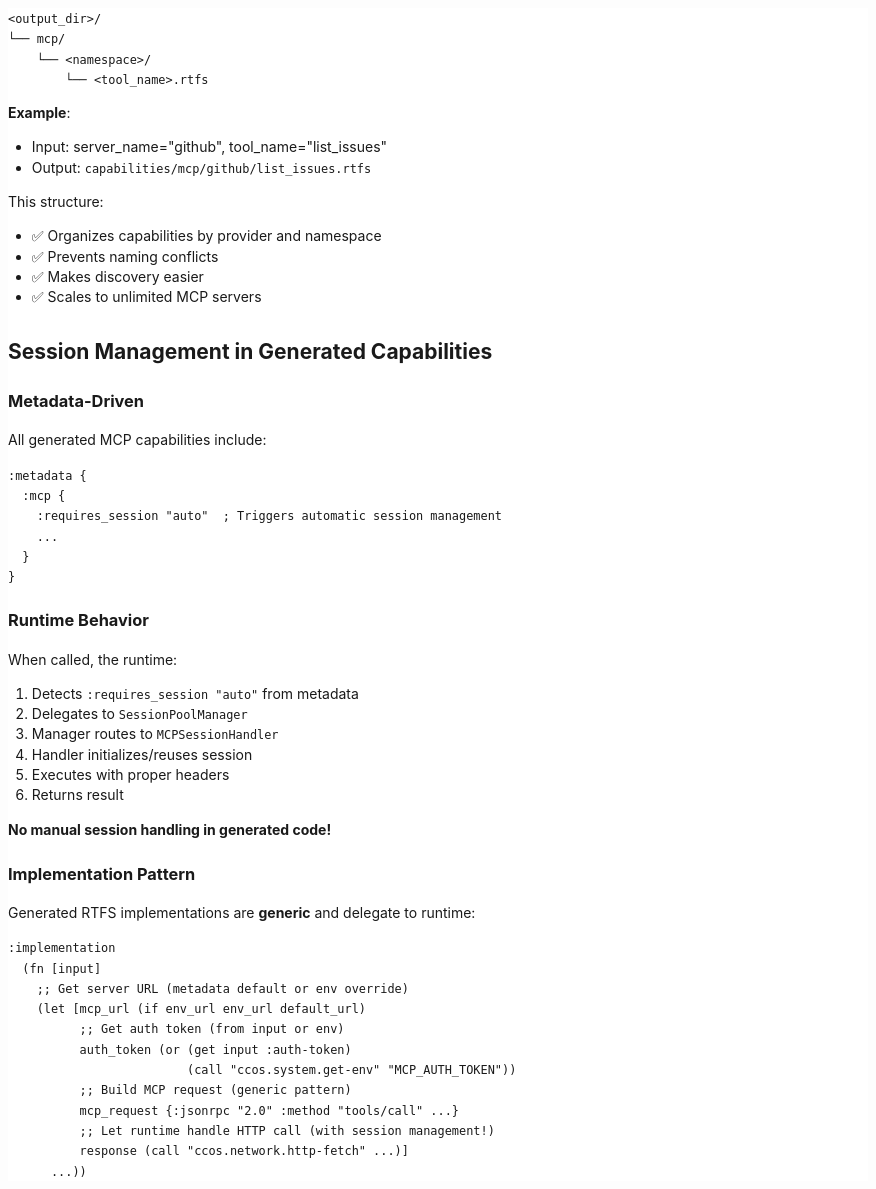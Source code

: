 ```
<output_dir>/
└── mcp/
    └── <namespace>/
        └── <tool_name>.rtfs
```

**Example**:
- Input: server_name="github", tool_name="list_issues"
- Output: `capabilities/mcp/github/list_issues.rtfs`

This structure:
- ✅ Organizes capabilities by provider and namespace
- ✅ Prevents naming conflicts
- ✅ Makes discovery easier
- ✅ Scales to unlimited MCP servers

## Session Management in Generated Capabilities

### Metadata-Driven

All generated MCP capabilities include:

```rtfs
:metadata {
  :mcp {
    :requires_session "auto"  ; Triggers automatic session management
    ...
  }
}
```

### Runtime Behavior

When called, the runtime:
1. Detects `:requires_session "auto"` from metadata
2. Delegates to `SessionPoolManager`
3. Manager routes to `MCPSessionHandler`
4. Handler initializes/reuses session
5. Executes with proper headers
6. Returns result

**No manual session handling in generated code!**

### Implementation Pattern

Generated RTFS implementations are **generic** and delegate to runtime:

```rtfs
:implementation
  (fn [input]
    ;; Get server URL (metadata default or env override)
    (let [mcp_url (if env_url env_url default_url)
          ;; Get auth token (from input or env)
          auth_token (or (get input :auth-token)
                         (call "ccos.system.get-env" "MCP_AUTH_TOKEN"))
          ;; Build MCP request (generic pattern)
          mcp_request {:jsonrpc "2.0" :method "tools/call" ...}
          ;; Let runtime handle HTTP call (with session management!)
          response (call "ccos.network.http-fetch" ...)]
      ...))
```
